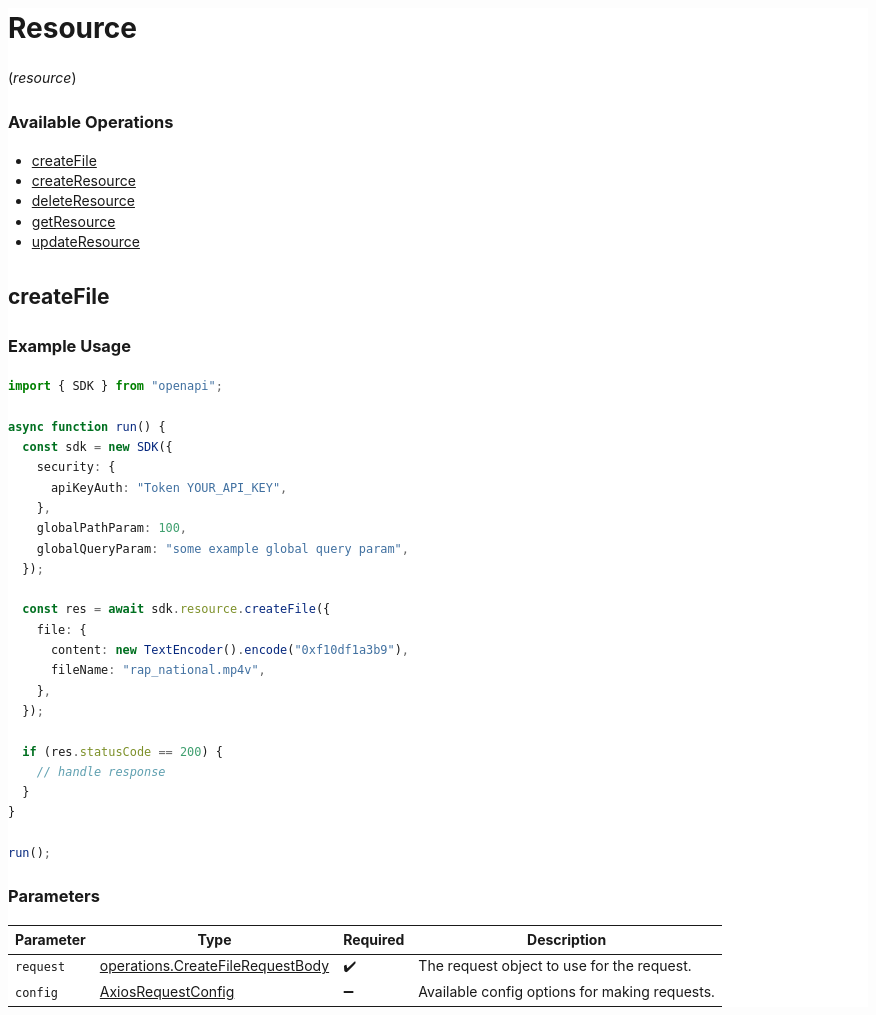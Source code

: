 # Resource
(*resource*)

### Available Operations

* [createFile](#createfile)
* [createResource](#createresource)
* [deleteResource](#deleteresource)
* [getResource](#getresource)
* [updateResource](#updateresource)

## createFile

### Example Usage

```typescript
import { SDK } from "openapi";

async function run() {
  const sdk = new SDK({
    security: {
      apiKeyAuth: "Token YOUR_API_KEY",
    },
    globalPathParam: 100,
    globalQueryParam: "some example global query param",
  });

  const res = await sdk.resource.createFile({
    file: {
      content: new TextEncoder().encode("0xf10df1a3b9"),
      fileName: "rap_national.mp4v",
    },
  });

  if (res.statusCode == 200) {
    // handle response
  }
}

run();
```

### Parameters

| Parameter                                                                                | Type                                                                                     | Required                                                                                 | Description                                                                              |
| ---------------------------------------------------------------------------------------- | ---------------------------------------------------------------------------------------- | ---------------------------------------------------------------------------------------- | ---------------------------------------------------------------------------------------- |
| `request`                                                                                | [operations.CreateFileRequestBody](../../sdk/models/operations/createfilerequestbody.md) | :heavy_check_mark:                                                                       | The request object to use for the request.                                               |
| `config`                                                                                 | [AxiosRequestConfig](https://axios-http.com/docs/req_config)                             | :heavy_minus_sign:                                                                       | Available config options for making requests.                                            |
